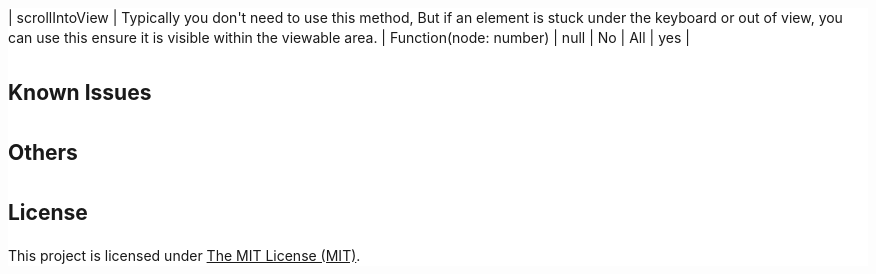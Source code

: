 | scrollIntoView | Typically you don't need to use this method, But if an element is stuck under the keyboard or out of view, you can use this ensure it is visible within the viewable area. | Function(node: number)             | null    | No       | All      | yes               |

## Known Issues

## Others

## License

This project is licensed under [The MIT License (MIT)](https://github.com/octopitus/rn-sliding-up-panel/blob/master/LICENSE).
